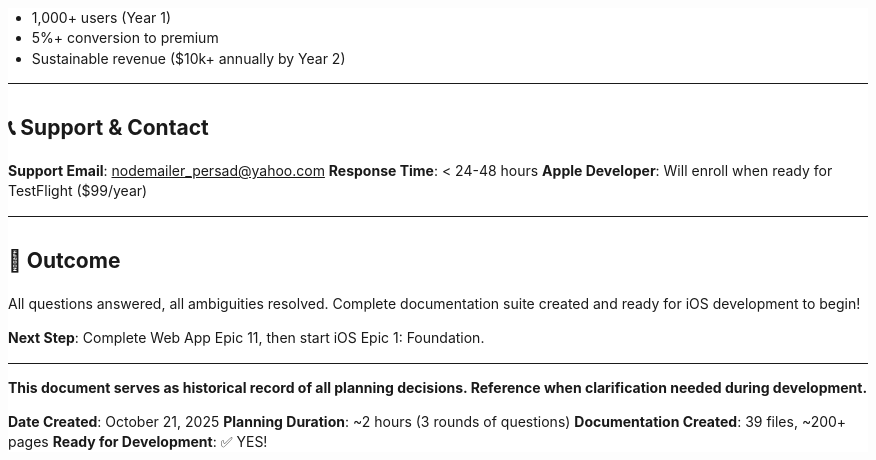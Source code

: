 - 1,000+ users (Year 1)
- 5%+ conversion to premium
- Sustainable revenue ($10k+ annually by Year 2)

---

## 📞 Support & Contact

**Support Email**: nodemailer_persad@yahoo.com
**Response Time**: < 24-48 hours
**Apple Developer**: Will enroll when ready for TestFlight ($99/year)

---

## 🎉 Outcome

All questions answered, all ambiguities resolved. Complete documentation suite created and ready for iOS development to begin!

**Next Step**: Complete Web App Epic 11, then start iOS Epic 1: Foundation.

---

**This document serves as historical record of all planning decisions. Reference when clarification needed during development.**

**Date Created**: October 21, 2025
**Planning Duration**: ~2 hours (3 rounds of questions)
**Documentation Created**: 39 files, ~200+ pages
**Ready for Development**: ✅ YES!
